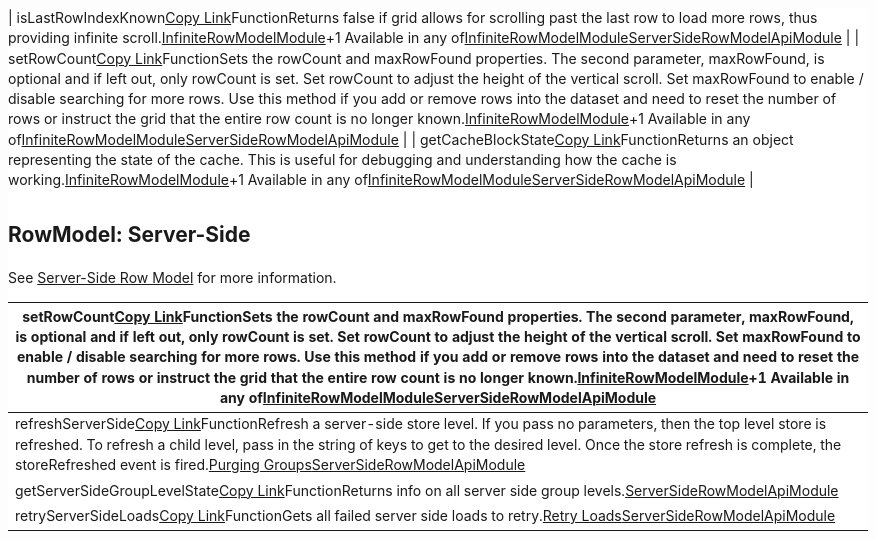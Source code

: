 | isLastRowIndexKnown[Copy Link](#reference-infiniteScrolling-isLastRowIndexKnown)FunctionReturns false if grid allows for scrolling past the last row to load more rows, thus providing infinite scroll.[InfiniteRowModelModule](/react-data-grid/modules/)+1 Available in any of[InfiniteRowModelModule](/react-data-grid/modules/)[ServerSideRowModelApiModule](/react-data-grid/modules/)                                                                                                                                                                                                                                                                                               |
| setRowCount[Copy Link](#reference-infiniteScrolling-setRowCount)FunctionSets the rowCount and maxRowFound properties. The second parameter, maxRowFound, is optional and if left out, only rowCount is set. Set rowCount to adjust the height of the vertical scroll. Set maxRowFound to enable / disable searching for more rows. Use this method if you add or remove rows into the dataset and need to reset the number of rows or instruct the grid that the entire row count is no longer known.[InfiniteRowModelModule](/react-data-grid/modules/)+1 Available in any of[InfiniteRowModelModule](/react-data-grid/modules/)[ServerSideRowModelApiModule](/react-data-grid/modules/) |
| getCacheBlockState[Copy Link](#reference-infiniteScrolling-getCacheBlockState)FunctionReturns an object representing the state of the cache. This is useful for debugging and understanding how the cache is working.[InfiniteRowModelModule](/react-data-grid/modules/)+1 Available in any of[InfiniteRowModelModule](/react-data-grid/modules/)[ServerSideRowModelApiModule](/react-data-grid/modules/)                                                                                                                                                                                                                                                                                 |

## RowModel: Server-Side

See [Server-Side Row Model](/react-data-grid/server-side-model/) for more information.

| setRowCount[Copy Link](#reference-serverSideRowModel-setRowCount)FunctionSets the rowCount and maxRowFound properties. The second parameter, maxRowFound, is optional and if left out, only rowCount is set. Set rowCount to adjust the height of the vertical scroll. Set maxRowFound to enable / disable searching for more rows. Use this method if you add or remove rows into the dataset and need to reset the number of rows or instruct the grid that the entire row count is no longer known.[InfiniteRowModelModule](/react-data-grid/modules/)+1 Available in any of[InfiniteRowModelModule](/react-data-grid/modules/)[ServerSideRowModelApiModule](/react-data-grid/modules/) |
| ------------------------------------------------------------------------------------------------------------------------------------------------------------------------------------------------------------------------------------------------------------------------------------------------------------------------------------------------------------------------------------------------------------------------------------------------------------------------------------------------------------------------------------------------------------------------------------------------------------------------------------------------------------------------------------------ |
| refreshServerSide[Copy Link](#reference-serverSideRowModel-refreshServerSide)FunctionRefresh a server-side store level. If you pass no parameters, then the top level store is refreshed. To refresh a child level, pass in the string of keys to get to the desired level. Once the store refresh is complete, the storeRefreshed event is fired.[Purging Groups](/react-data-grid/server-side-model-updating-refresh/)[ServerSideRowModelApiModule](/react-data-grid/modules/)                                                                                                                                                                                                           |
| getServerSideGroupLevelState[Copy Link](#reference-serverSideRowModel-getServerSideGroupLevelState)FunctionReturns info on all server side group levels.[ServerSideRowModelApiModule](/react-data-grid/modules/)                                                                                                                                                                                                                                                                                                                                                                                                                                                                           |
| retryServerSideLoads[Copy Link](#reference-serverSideRowModel-retryServerSideLoads)FunctionGets all failed server side loads to retry.[Retry Loads](/react-data-grid/server-side-model-retry/)[ServerSideRowModelApiModule](/react-data-grid/modules/)                                                                                                                                                                                                                                                                                                                                                                                                                                     |